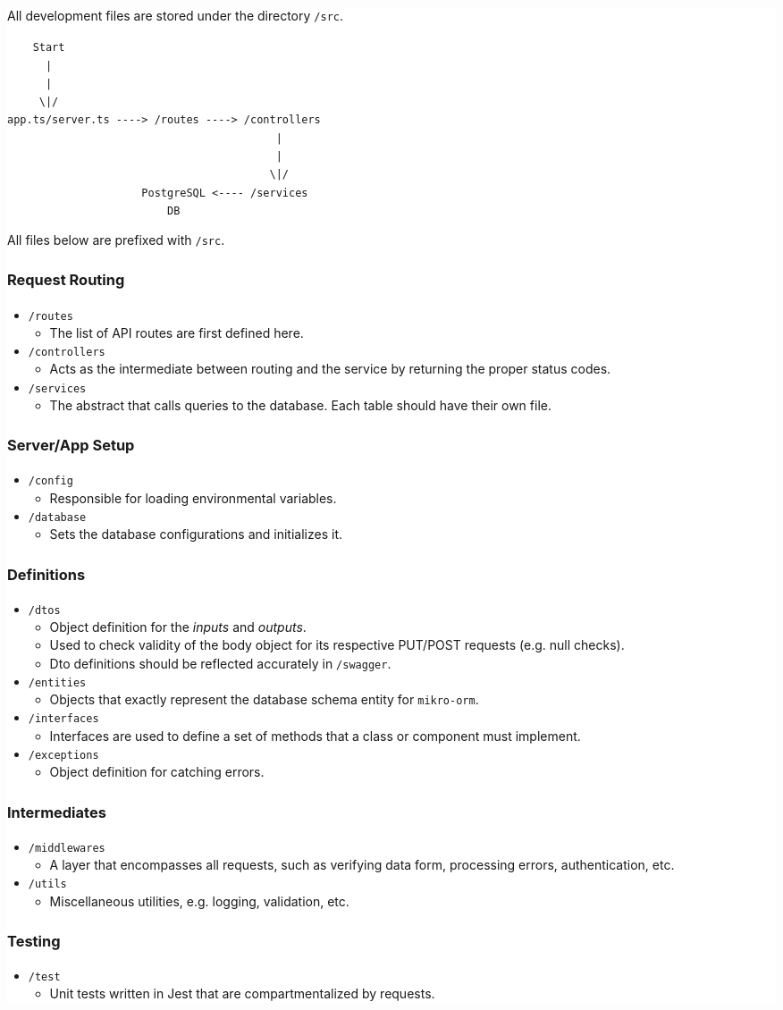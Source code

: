 All development files are stored under the directory `/src`.

```
    Start
      |
      |
     \|/
app.ts/server.ts ----> /routes ----> /controllers
                                          |
                                          |
                                         \|/
                     PostgreSQL <---- /services    
                         DB
```

All files below are prefixed with `/src`.

### Request Routing
- `/routes`
  - The list of API routes are first defined here.
- `/controllers`
  - Acts as the intermediate between routing and the service by returning the proper status codes.
- `/services`
  - The abstract that calls queries to the database. Each table should have their own file.

### Server/App Setup
- `/config`
  - Responsible for loading environmental variables.
- `/database`
  - Sets the database configurations and initializes it.

### Definitions
- `/dtos`
  - Object definition for the *inputs* and *outputs*.
  - Used to check validity of the body object for its respective PUT/POST requests (e.g. null checks).
  - Dto definitions should be reflected accurately in `/swagger`.
- `/entities`
  - Objects that exactly represent the database schema entity for `mikro-orm`.
- `/interfaces`
  - Interfaces are used to define a set of methods that a class or component must implement.
- `/exceptions`
  - Object definition for catching errors.

### Intermediates
- `/middlewares`
  - A layer that encompasses all requests, such as verifying data form, processing errors, authentication, etc. 
- `/utils`
  - Miscellaneous utilities, e.g. logging, validation, etc.

### Testing
- `/test`
  - Unit tests written in Jest that are compartmentalized by requests.
